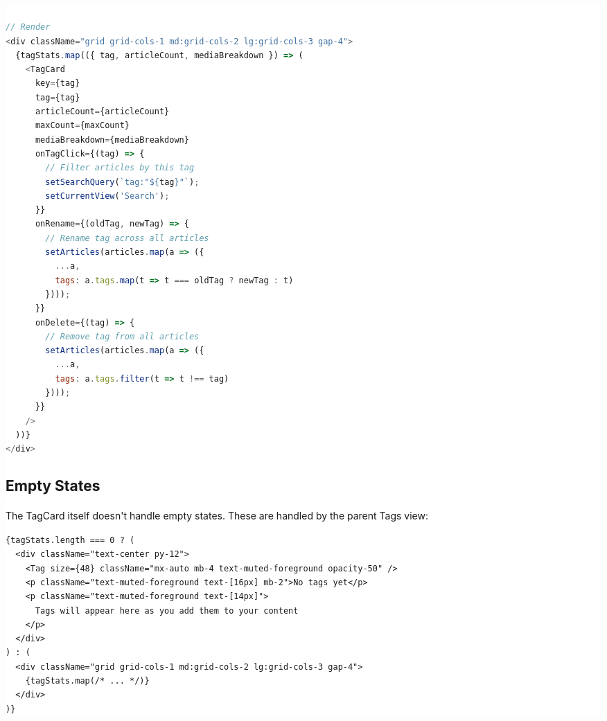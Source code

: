 ```javascript

// Render
<div className="grid grid-cols-1 md:grid-cols-2 lg:grid-cols-3 gap-4">
  {tagStats.map(({ tag, articleCount, mediaBreakdown }) => (
    <TagCard
      key={tag}
      tag={tag}
      articleCount={articleCount}
      maxCount={maxCount}
      mediaBreakdown={mediaBreakdown}
      onTagClick={(tag) => {
        // Filter articles by this tag
        setSearchQuery(`tag:"${tag}"`);
        setCurrentView('Search');
      }}
      onRename={(oldTag, newTag) => {
        // Rename tag across all articles
        setArticles(articles.map(a => ({
          ...a,
          tags: a.tags.map(t => t === oldTag ? newTag : t)
        })));
      }}
      onDelete={(tag) => {
        // Remove tag from all articles
        setArticles(articles.map(a => ({
          ...a,
          tags: a.tags.filter(t => t !== tag)
        })));
      }}
    />
  ))}
</div>
```

## Empty States

The TagCard itself doesn't handle empty states. These are handled by the parent Tags view:

```tsx
{tagStats.length === 0 ? (
  <div className="text-center py-12">
    <Tag size={48} className="mx-auto mb-4 text-muted-foreground opacity-50" />
    <p className="text-muted-foreground text-[16px] mb-2">No tags yet</p>
    <p className="text-muted-foreground text-[14px]">
      Tags will appear here as you add them to your content
    </p>
  </div>
) : (
  <div className="grid grid-cols-1 md:grid-cols-2 lg:grid-cols-3 gap-4">
    {tagStats.map(/* ... */)}
  </div>
)}
```
